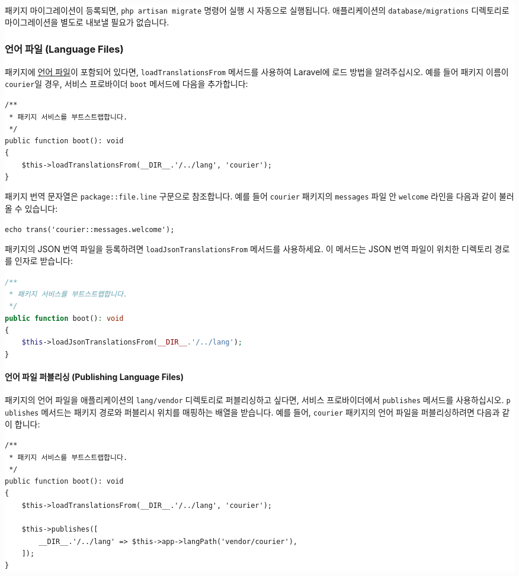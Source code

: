패키지 마이그레이션이 등록되면, `php artisan migrate` 명령어 실행 시 자동으로 실행됩니다. 애플리케이션의 `database/migrations` 디렉토리로 마이그레이션을 별도로 내보낼 필요가 없습니다.

<a name="language-files"></a>
### 언어 파일 (Language Files)

패키지에 [언어 파일](/docs/10.x/localization)이 포함되어 있다면, `loadTranslationsFrom` 메서드를 사용하여 Laravel에 로드 방법을 알려주십시오. 예를 들어 패키지 이름이 `courier`일 경우, 서비스 프로바이더 `boot` 메서드에 다음을 추가합니다:

```
/**
 * 패키지 서비스를 부트스트랩합니다.
 */
public function boot(): void
{
    $this->loadTranslationsFrom(__DIR__.'/../lang', 'courier');
}
```

패키지 번역 문자열은 `package::file.line` 구문으로 참조합니다. 예를 들어 `courier` 패키지의 `messages` 파일 안 `welcome` 라인을 다음과 같이 불러올 수 있습니다:

```
echo trans('courier::messages.welcome');
```

패키지의 JSON 번역 파일을 등록하려면 `loadJsonTranslationsFrom` 메서드를 사용하세요. 이 메서드는 JSON 번역 파일이 위치한 디렉토리 경로를 인자로 받습니다:

```php
/**
 * 패키지 서비스를 부트스트랩합니다.
 */
public function boot(): void
{
    $this->loadJsonTranslationsFrom(__DIR__.'/../lang');
}
```

<a name="publishing-language-files"></a>
#### 언어 파일 퍼블리싱 (Publishing Language Files)

패키지의 언어 파일을 애플리케이션의 `lang/vendor` 디렉토리로 퍼블리싱하고 싶다면, 서비스 프로바이더에서 `publishes` 메서드를 사용하십시오. `publishes` 메서드는 패키지 경로와 퍼블리시 위치를 매핑하는 배열을 받습니다. 예를 들어, `courier` 패키지의 언어 파일을 퍼블리싱하려면 다음과 같이 합니다:

```
/**
 * 패키지 서비스를 부트스트랩합니다.
 */
public function boot(): void
{
    $this->loadTranslationsFrom(__DIR__.'/../lang', 'courier');

    $this->publishes([
        __DIR__.'/../lang' => $this->app->langPath('vendor/courier'),
    ]);
}
```
